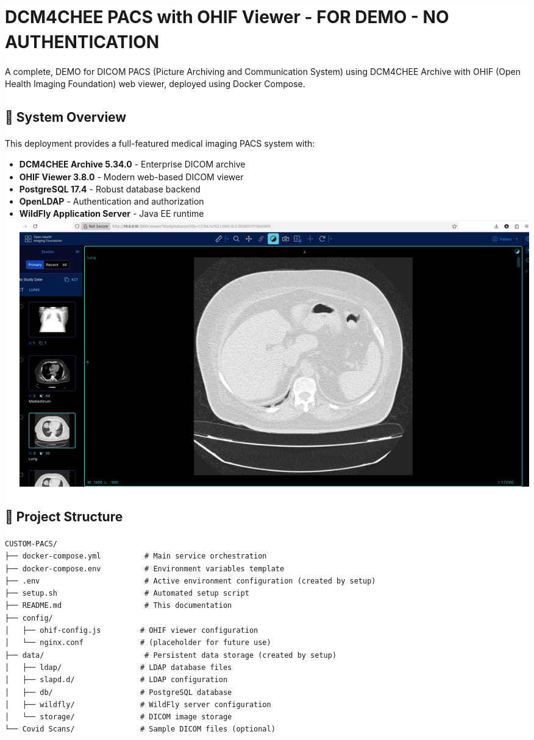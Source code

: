 # DCM4CHEE PACS with OHIF Viewer - FOR DEMO - NO AUTHENTICATION

A complete,  DEMO for DICOM PACS (Picture Archiving and Communication System) using DCM4CHEE Archive with OHIF (Open Health Imaging Foundation) web viewer, deployed using Docker Compose.

## 🏥 System Overview

This deployment provides a full-featured medical imaging PACS system with:

- **DCM4CHEE Archive 5.34.0** - Enterprise DICOM archive
- **OHIF Viewer 3.8.0** - Modern web-based DICOM viewer
- **PostgreSQL 17.4** - Robust database backend
- **OpenLDAP** - Authentication and authorization
- **WildFly Application Server** - Java EE runtime
![alt text](image.png)

## 📁 Project Structure

```
CUSTOM-PACS/
├── docker-compose.yml          # Main service orchestration
├── docker-compose.env          # Environment variables template
├── .env                        # Active environment configuration (created by setup)
├── setup.sh                    # Automated setup script
├── README.md                   # This documentation
├── config/
│   ├── ohif-config.js         # OHIF viewer configuration
│   └── nginx.conf             # (placeholder for future use)
├── data/                       # Persistent data storage (created by setup)
│   ├── ldap/                  # LDAP database files
│   ├── slapd.d/               # LDAP configuration
│   ├── db/                    # PostgreSQL database
│   ├── wildfly/               # WildFly server configuration
│   └── storage/               # DICOM image storage
└── Covid Scans/               # Sample DICOM files (optional)
```
